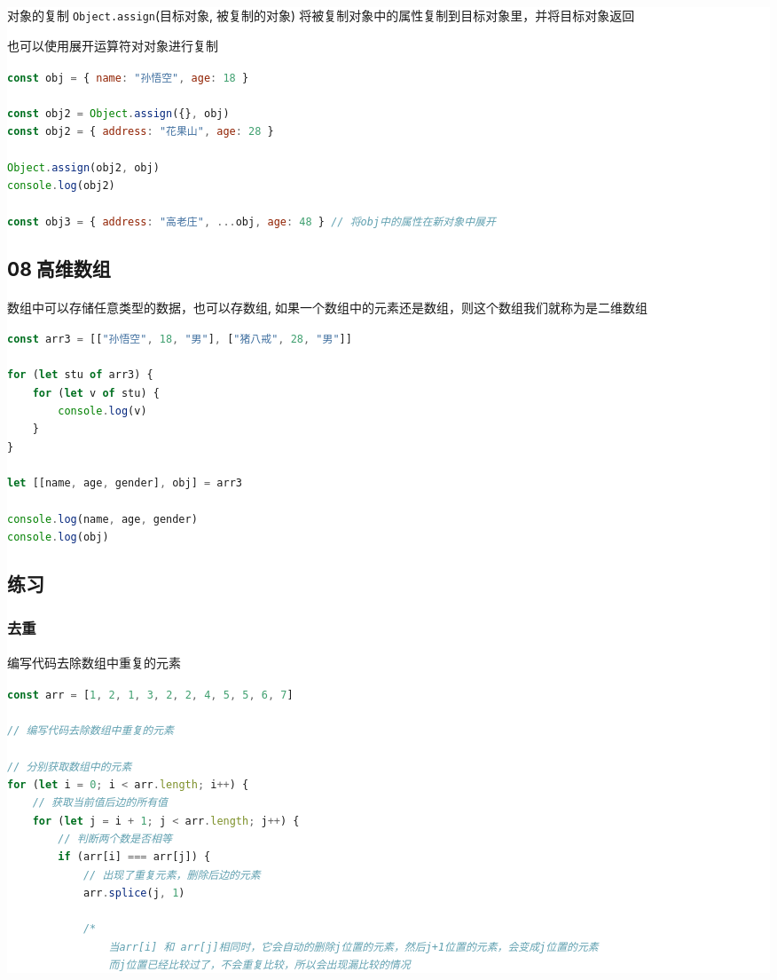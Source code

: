 

对象的复制
`Object.assign`(目标对象, 被复制的对象)
将被复制对象中的属性复制到目标对象里，并将目标对象返回

也可以使用展开运算符对对象进行复制

```javascript
const obj = { name: "孙悟空", age: 18 }

const obj2 = Object.assign({}, obj)
const obj2 = { address: "花果山", age: 28 }

Object.assign(obj2, obj)
console.log(obj2)

const obj3 = { address: "高老庄", ...obj, age: 48 } // 将obj中的属性在新对象中展开
```



## 08 高维数组

数组中可以存储任意类型的数据，也可以存数组,
如果一个数组中的元素还是数组，则这个数组我们就称为是二维数组

```javascript
const arr3 = [["孙悟空", 18, "男"], ["猪八戒", 28, "男"]]

for (let stu of arr3) {
    for (let v of stu) {
        console.log(v)
    }
}

let [[name, age, gender], obj] = arr3

console.log(name, age, gender)
console.log(obj)
```



## 练习

### 去重

编写代码去除数组中重复的元素

```javascript
const arr = [1, 2, 1, 3, 2, 2, 4, 5, 5, 6, 7]

// 编写代码去除数组中重复的元素

// 分别获取数组中的元素
for (let i = 0; i < arr.length; i++) {
    // 获取当前值后边的所有值
    for (let j = i + 1; j < arr.length; j++) {
        // 判断两个数是否相等
        if (arr[i] === arr[j]) {
            // 出现了重复元素，删除后边的元素
            arr.splice(j, 1)

            /* 
                当arr[i] 和 arr[j]相同时，它会自动的删除j位置的元素，然后j+1位置的元素，会变成j位置的元素
                而j位置已经比较过了，不会重复比较，所以会出现漏比较的情况

```